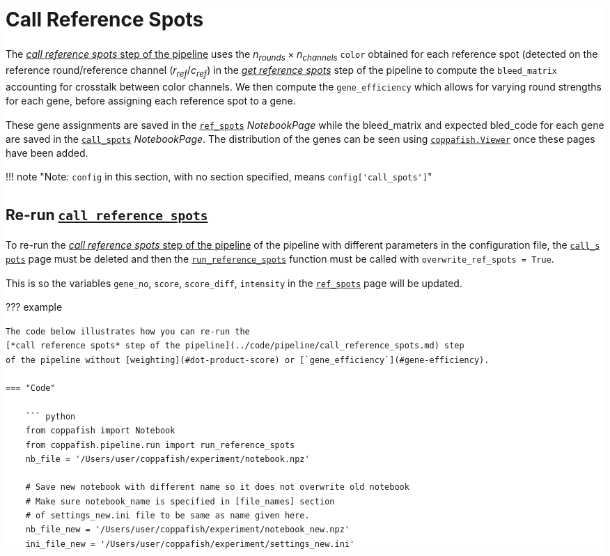 # Call Reference Spots
The [*call reference spots* step of the pipeline](../code/pipeline/call_reference_spots.md) uses the 
$n_{rounds} \times n_{channels}$  `color` obtained for each reference spot 
(detected on the reference round/reference channel ($r_{ref}$/$c_{ref}$) in the 
[*get reference spots*](get_reference_spots.md) step of the pipeline to compute the `bleed_matrix` accounting
for crosstalk between color channels. We then compute the `gene_efficiency` which allows for varying round
strengths for each gene, before assigning each reference spot to a gene.

These gene assignments are saved in the [`ref_spots`](../notebook_comments.md#ref_spots) *NotebookPage* 
while the bleed_matrix and expected bled_code for each gene are saved in the 
[`call_spots`](../notebook_comments.md#call_spots) *NotebookPage*. The distribution of the genes can be 
seen using [`coppafish.Viewer`](../view_results.md) once these pages have been added.

!!! note "Note: `config` in this section, with no section specified, means `config['call_spots']`"

## Re-run [`call_reference_spots`](../code/pipeline/call_reference_spots.md)
To re-run the [*call reference spots* step of the pipeline](../code/pipeline/call_reference_spots.md) 
of the pipeline with different parameters in the configuration file, the 
[`call_spots`](../notebook_comments.md#call_spots) page must be
deleted and then the [`run_reference_spots`](../code/pipeline/run.md#coppafish.pipeline.run.run_reference_spots) 
function must be called with `overwrite_ref_spots = True`.

This is so the variables `gene_no`, `score`, `score_diff`, `intensity` in the 
[`ref_spots`](../notebook_comments.md#ref_spots) page will be updated.

??? example

    The code below illustrates how you can re-run the 
    [*call reference spots* step of the pipeline](../code/pipeline/call_reference_spots.md) step
    of the pipeline without [weighting](#dot-product-score) or [`gene_efficiency`](#gene-efficiency).

    === "Code"

        ``` python
        from coppafish import Notebook
        from coppafish.pipeline.run import run_reference_spots
        nb_file = '/Users/user/coppafish/experiment/notebook.npz'
        
        # Save new notebook with different name so it does not overwrite old notebook
        # Make sure notebook_name is specified in [file_names] section 
        # of settings_new.ini file to be same as name given here.
        nb_file_new = '/Users/user/coppafish/experiment/notebook_new.npz'
        ini_file_new = '/Users/user/coppafish/experiment/settings_new.ini'
    